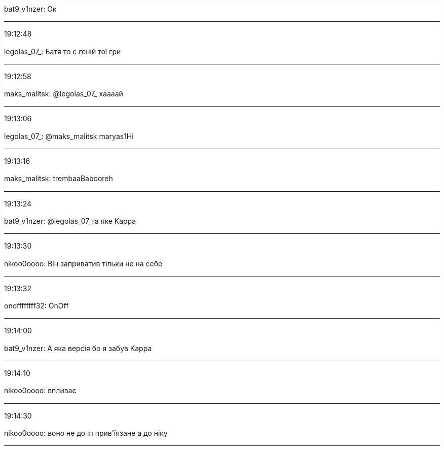 bat9_v1nzer: Ок

---

19:12:48

legolas_07_: Батя то є геній тої гри

---

19:12:58

maks_malitsk: @legolas_07_ хаааай

---

19:13:06

legolas_07_: @maks_malitsk maryas1Hi

---

19:13:16

maks_malitsk: trembaaBabooreh

---

19:13:24

bat9_v1nzer: @legolas_07_та яке Kappa

---

19:13:30

nikoo0oooo: Він заприватив тільки не на себе

---

19:13:32

onoffffffff32: OnOff

---

19:14:00

bat9_v1nzer: А яка версія бо я забув Kappa

---

19:14:10

nikoo0oooo: впливає

---

19:14:30

nikoo0oooo: воно не до іп прив'їязане а до ніку

---
